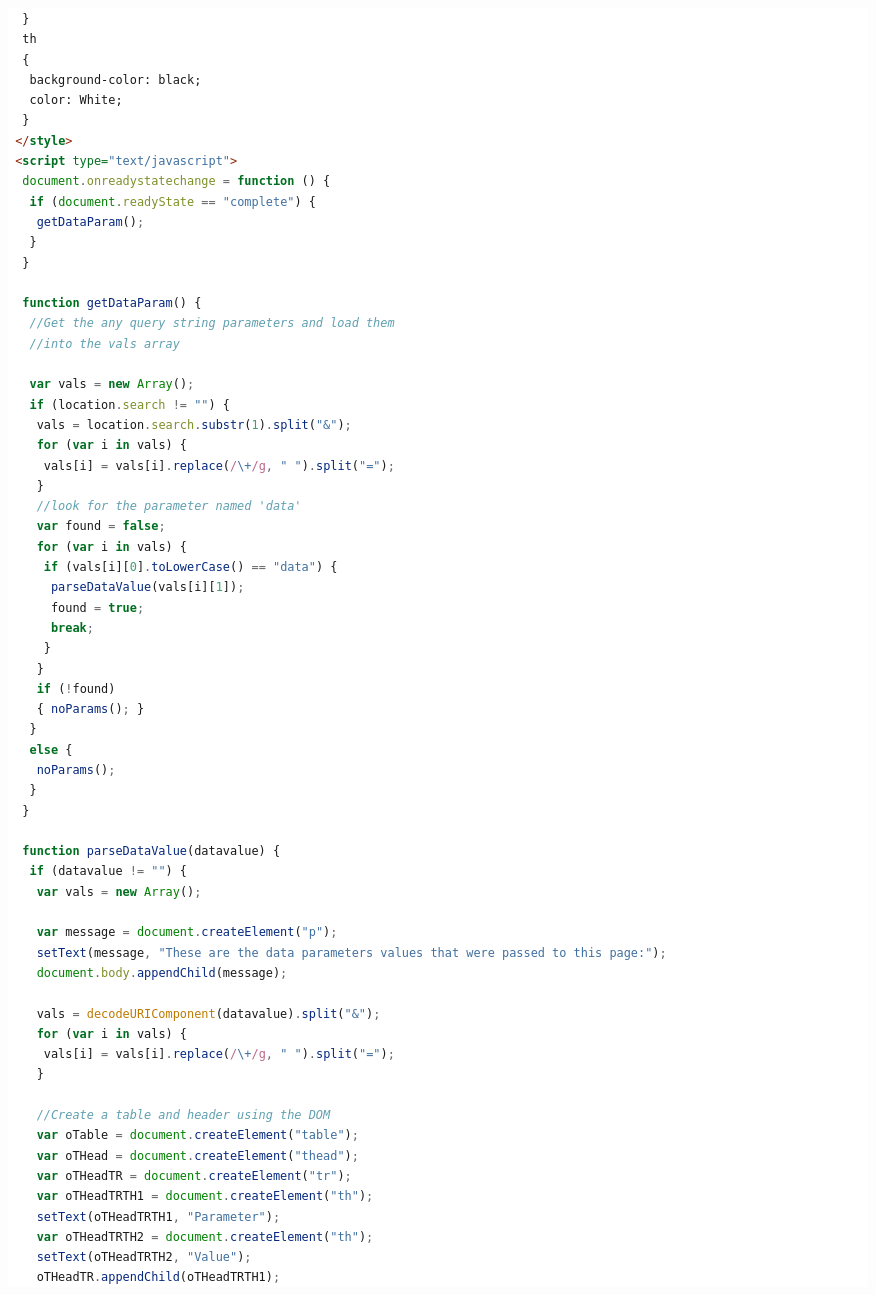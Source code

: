```html  
  }  
  th  
  {  
   background-color: black;  
   color: White;  
  }  
 </style>  
 <script type="text/javascript">  
  document.onreadystatechange = function () {  
   if (document.readyState == "complete") {  
    getDataParam();  
   }  
  }  
  
  function getDataParam() {  
   //Get the any query string parameters and load them  
   //into the vals array  
  
   var vals = new Array();  
   if (location.search != "") {  
    vals = location.search.substr(1).split("&");  
    for (var i in vals) {  
     vals[i] = vals[i].replace(/\+/g, " ").split("=");  
    }  
    //look for the parameter named 'data'  
    var found = false;  
    for (var i in vals) {  
     if (vals[i][0].toLowerCase() == "data") {  
      parseDataValue(vals[i][1]);  
      found = true;  
      break;  
     }  
    }  
    if (!found)  
    { noParams(); }  
   }  
   else {  
    noParams();  
   }  
  }  
  
  function parseDataValue(datavalue) {  
   if (datavalue != "") {  
    var vals = new Array();  
  
    var message = document.createElement("p");  
    setText(message, "These are the data parameters values that were passed to this page:");  
    document.body.appendChild(message);  
  
    vals = decodeURIComponent(datavalue).split("&");  
    for (var i in vals) {  
     vals[i] = vals[i].replace(/\+/g, " ").split("=");  
    }  
  
    //Create a table and header using the DOM  
    var oTable = document.createElement("table");  
    var oTHead = document.createElement("thead");  
    var oTHeadTR = document.createElement("tr");  
    var oTHeadTRTH1 = document.createElement("th");  
    setText(oTHeadTRTH1, "Parameter");  
    var oTHeadTRTH2 = document.createElement("th");  
    setText(oTHeadTRTH2, "Value");  
    oTHeadTR.appendChild(oTHeadTRTH1);  
```